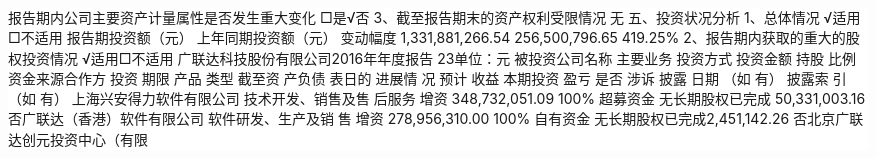报告期内公司主要资产计量属性是否发生重大变化
□是√否
3、截至报告期末的资产权利受限情况
无
五、投资状况分析
1、总体情况
√适用□不适用
报告期投资额（元）
上年同期投资额（元）
变动幅度
1,331,881,266.54
256,500,796.65
419.25%
2、报告期内获取的重大的股权投资情况
√适用□不适用
广联达科技股份有限公司2016年年度报告
23单位：元
被投资公司名称
主要业务
投资方式
投资金额
持股
比例
资金来源合作方
投资
期限
产品
类型
截至资
产负债
表日的
进展情
况
预计
收益
本期投资
盈亏
是否
涉诉
披露
日期
（如
有）
披露索
引（如
有）
上海兴安得力软件有限公司
技术开发、销售及售
后服务
增资
348,732,051.09
100%
超募资金
无长期股权已完成
50,331,003.16
否广联达（香港）软件有限公司
软件研发、生产及销
售
增资
278,956,310.00
100%
自有资金
无长期股权已完成2,451,142.26
否北京广联达创元投资中心（有限